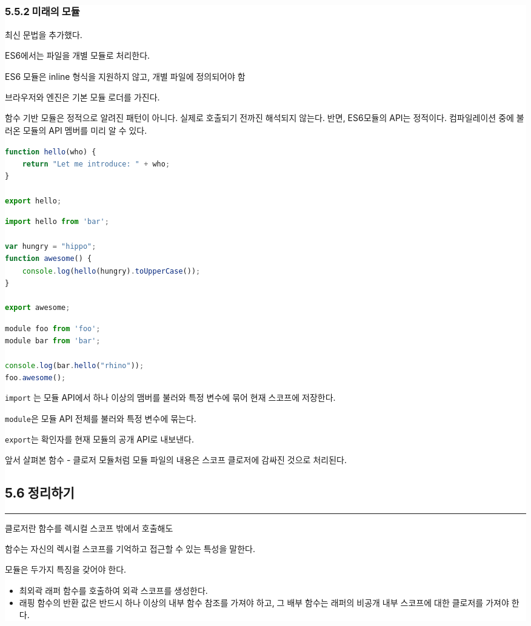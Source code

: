 ### 5.5.2 미래의 모듈

최신 문법을 추가했다.

ES6에서는 파일을 개별 모듈로 처리한다. 

ES6 모듈은 inline 형식을 지원하지 않고, 개별 파일에 정의되어야 함

브라우저와 엔진은 기본 모듈 로더를 가진다.

함수 기반 모듈은 정적으로 알려진 패턴이 아니다. 실제로 호출되기 전까진 해석되지 않는다.
반면, ES6모듈의 API는 정적이다. 컴파일레이션 중에 불러온 모듈의 API 멤버를 미리 알 수 있다. 

```jsx
function hello(who) {
	return "Let me introduce: " + who;
}

export hello;
```

```jsx
import hello from 'bar';

var hungry = "hippo";
function awesome() {
	console.log(hello(hungry).toUpperCase());
}

export awesome;
```

```jsx
module foo from 'foo';
module bar from 'bar';

console.log(bar.hello("rhino"));
foo.awesome();
```

`import` 는 모듈 API에서 하나 이상의 맴버를 불러와 특정 변수에 묶어 현재 스코프에 저장한다.

`module`은 모듈 API 전체를 불러와 특정 변수에 묶는다.

`export`는 확인자를 현재 모듈의 공개 API로 내보낸다.

앞서 살펴본 함수 - 클로저 모듈처럼 모듈 파일의 내용은 스코프 클로저에 감싸진 것으로 처리된다.

## 5.6 정리하기

---

클로저란 함수를 렉시컬 스코프 밖에서 호출해도 

함수는 자신의 렉시컬 스코프를 기억하고 접근할 수 있는 특성을 말한다.

모듈은 두가지 특징을 갖어야 한다.

- 최외곽 래퍼 함수를 호출하여 외곽 스코프를 생성한다.
- 래핑 함수의 반환 값은 반드시 하나 이상의 내부 함수 참조를 가져야 하고, 그  배부 함수는 래퍼의 비공개 내부 스코프에 대한 클로저를 가져야 한다.

